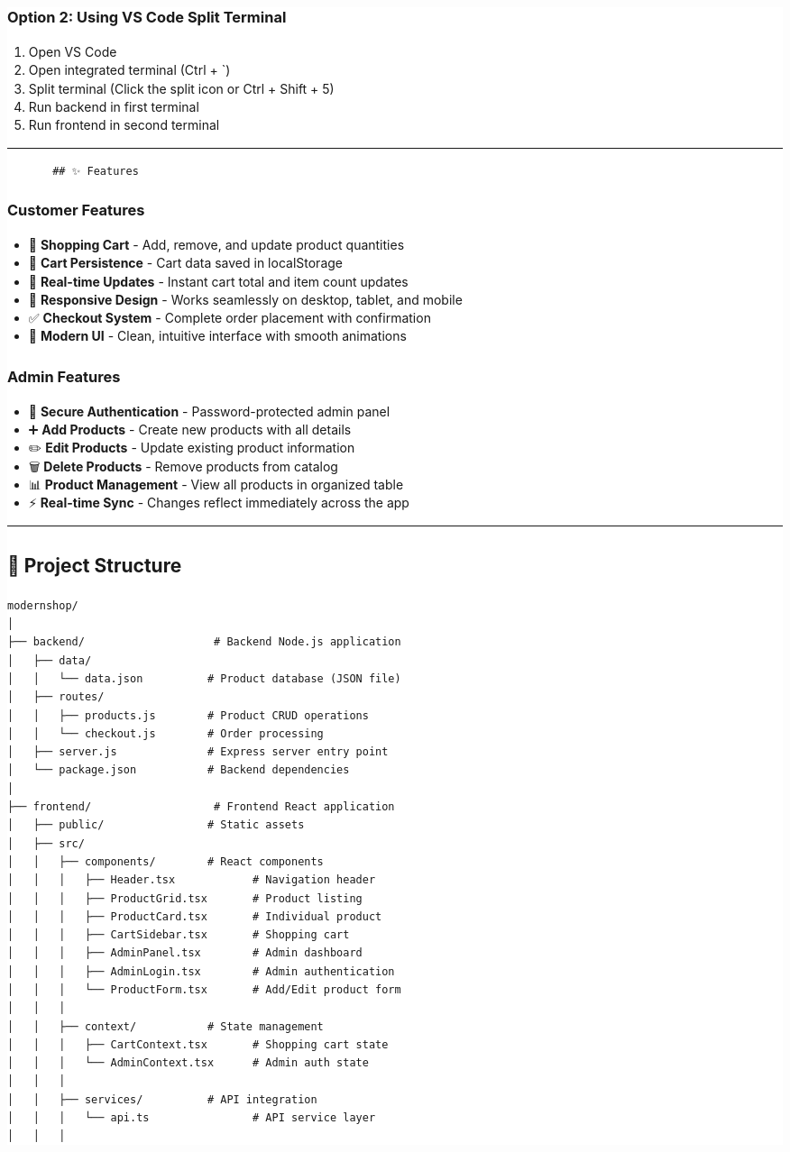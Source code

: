 ### Option 2: Using VS Code Split Terminal

1. Open VS Code
2. Open integrated terminal (Ctrl + `)
3. Split terminal (Click the split icon or Ctrl + Shift + 5)
4. Run backend in first terminal
5. Run frontend in second terminal

---

           ## ✨ Features

### Customer Features
- 🛒 **Shopping Cart** - Add, remove, and update product quantities
- 💾 **Cart Persistence** - Cart data saved in localStorage
- 🔄 **Real-time Updates** - Instant cart total and item count updates
- 📱 **Responsive Design** - Works seamlessly on desktop, tablet, and mobile
- ✅ **Checkout System** - Complete order placement with confirmation
- 🎨 **Modern UI** - Clean, intuitive interface with smooth animations

### Admin Features
- 🔐 **Secure Authentication** - Password-protected admin panel
- ➕ **Add Products** - Create new products with all details
- ✏️ **Edit Products** - Update existing product information
- 🗑️ **Delete Products** - Remove products from catalog
- 📊 **Product Management** - View all products in organized table
- ⚡ **Real-time Sync** - Changes reflect immediately across the app

---

## 📂 Project Structure

```
modernshop/
│
├── backend/                    # Backend Node.js application
│   ├── data/
│   │   └── data.json          # Product database (JSON file)
│   ├── routes/
│   │   ├── products.js        # Product CRUD operations
│   │   └── checkout.js        # Order processing
│   ├── server.js              # Express server entry point
│   └── package.json           # Backend dependencies
│
├── frontend/                   # Frontend React application
│   ├── public/                # Static assets
│   ├── src/
│   │   ├── components/        # React components
│   │   │   ├── Header.tsx            # Navigation header
│   │   │   ├── ProductGrid.tsx       # Product listing
│   │   │   ├── ProductCard.tsx       # Individual product
│   │   │   ├── CartSidebar.tsx       # Shopping cart
│   │   │   ├── AdminPanel.tsx        # Admin dashboard
│   │   │   ├── AdminLogin.tsx        # Admin authentication
│   │   │   └── ProductForm.tsx       # Add/Edit product form
│   │   │
│   │   ├── context/           # State management
│   │   │   ├── CartContext.tsx       # Shopping cart state
│   │   │   └── AdminContext.tsx      # Admin auth state
│   │   │
│   │   ├── services/          # API integration
│   │   │   └── api.ts                # API service layer
│   │   │
```
